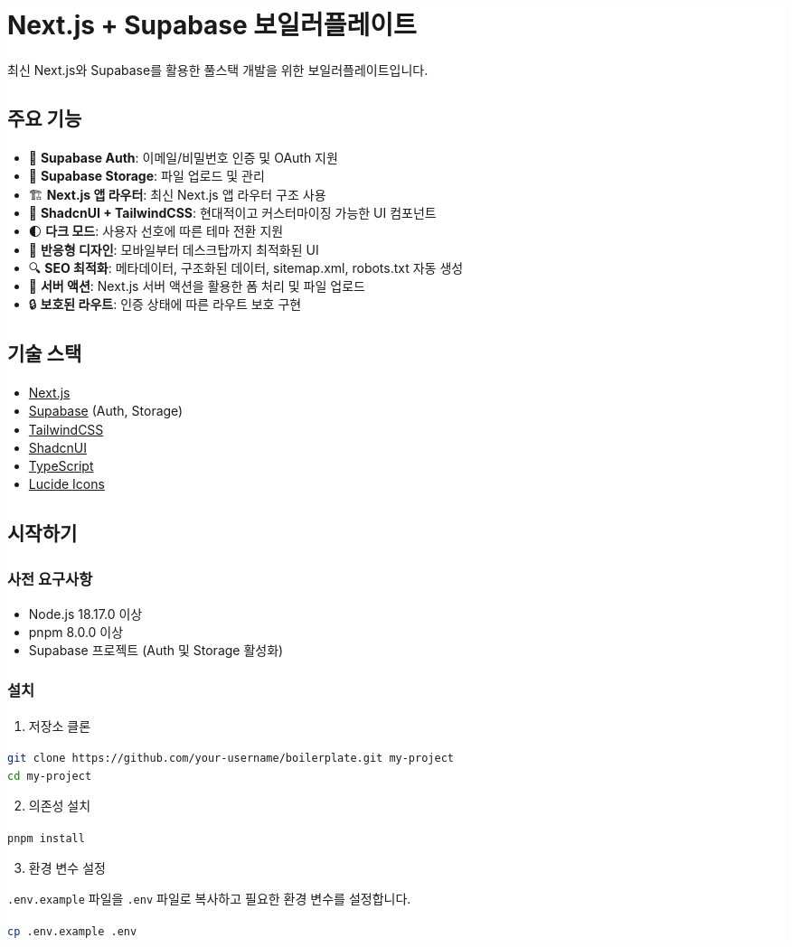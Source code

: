 # Next.js + Supabase 보일러플레이트

최신 Next.js와 Supabase를 활용한 풀스택 개발을 위한 보일러플레이트입니다.

## 주요 기능

- 🔐 **Supabase Auth**: 이메일/비밀번호 인증 및 OAuth 지원
- 💾 **Supabase Storage**: 파일 업로드 및 관리
- 🏗️ **Next.js 앱 라우터**: 최신 Next.js 앱 라우터 구조 사용
- 🎨 **ShadcnUI + TailwindCSS**: 현대적이고 커스터마이징 가능한 UI 컴포넌트
- 🌓 **다크 모드**: 사용자 선호에 따른 테마 전환 지원
- 📱 **반응형 디자인**: 모바일부터 데스크탑까지 최적화된 UI
- 🔍 **SEO 최적화**: 메타데이터, 구조화된 데이터, sitemap.xml, robots.txt 자동 생성
- 📝 **서버 액션**: Next.js 서버 액션을 활용한 폼 처리 및 파일 업로드
- 🔒 **보호된 라우트**: 인증 상태에 따른 라우트 보호 구현

## 기술 스택

- [Next.js](https://nextjs.org/)
- [Supabase](https://supabase.com/) (Auth, Storage)
- [TailwindCSS](https://tailwindcss.com/)
- [ShadcnUI](https://ui.shadcn.com/)
- [TypeScript](https://www.typescriptlang.org/)
- [Lucide Icons](https://lucide.dev/)

## 시작하기

### 사전 요구사항

- Node.js 18.17.0 이상
- pnpm 8.0.0 이상
- Supabase 프로젝트 (Auth 및 Storage 활성화)

### 설치

1. 저장소 클론

```bash
git clone https://github.com/your-username/boilerplate.git my-project
cd my-project
```

2. 의존성 설치

```bash
pnpm install
```

3. 환경 변수 설정

`.env.example` 파일을 `.env` 파일로 복사하고 필요한 환경 변수를 설정합니다.

```bash
cp .env.example .env
```
